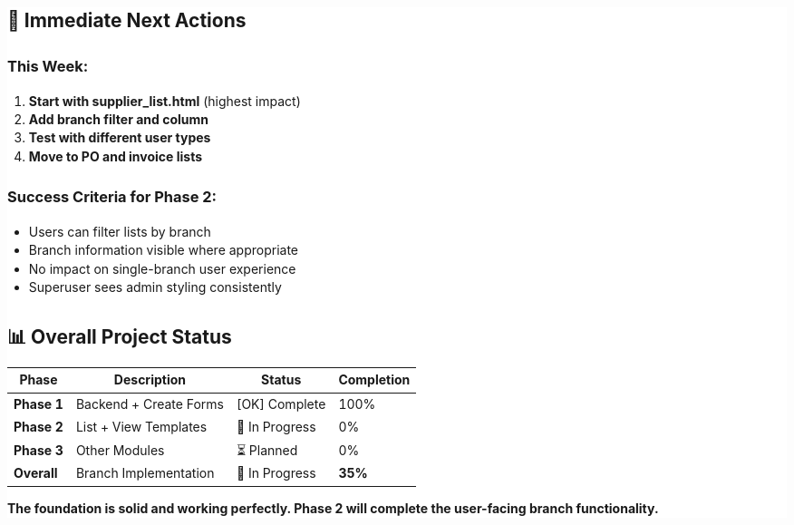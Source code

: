 ## 🚀 **Immediate Next Actions**

### **This Week:**
1. **Start with supplier_list.html** (highest impact)
2. **Add branch filter and column** 
3. **Test with different user types**
4. **Move to PO and invoice lists**

### **Success Criteria for Phase 2:**
- Users can filter lists by branch
- Branch information visible where appropriate  
- No impact on single-branch user experience
- Superuser sees admin styling consistently

## 📊 **Overall Project Status**

| Phase | Description | Status | Completion |
|-------|-------------|--------|------------|
| **Phase 1** | Backend + Create Forms | [OK] Complete | 100% |
| **Phase 2** | List + View Templates | 🔄 In Progress | 0% |
| **Phase 3** | Other Modules | ⏳ Planned | 0% |
| **Overall** | Branch Implementation | 🔄 In Progress | **35%** |

**The foundation is solid and working perfectly. Phase 2 will complete the user-facing branch functionality.**